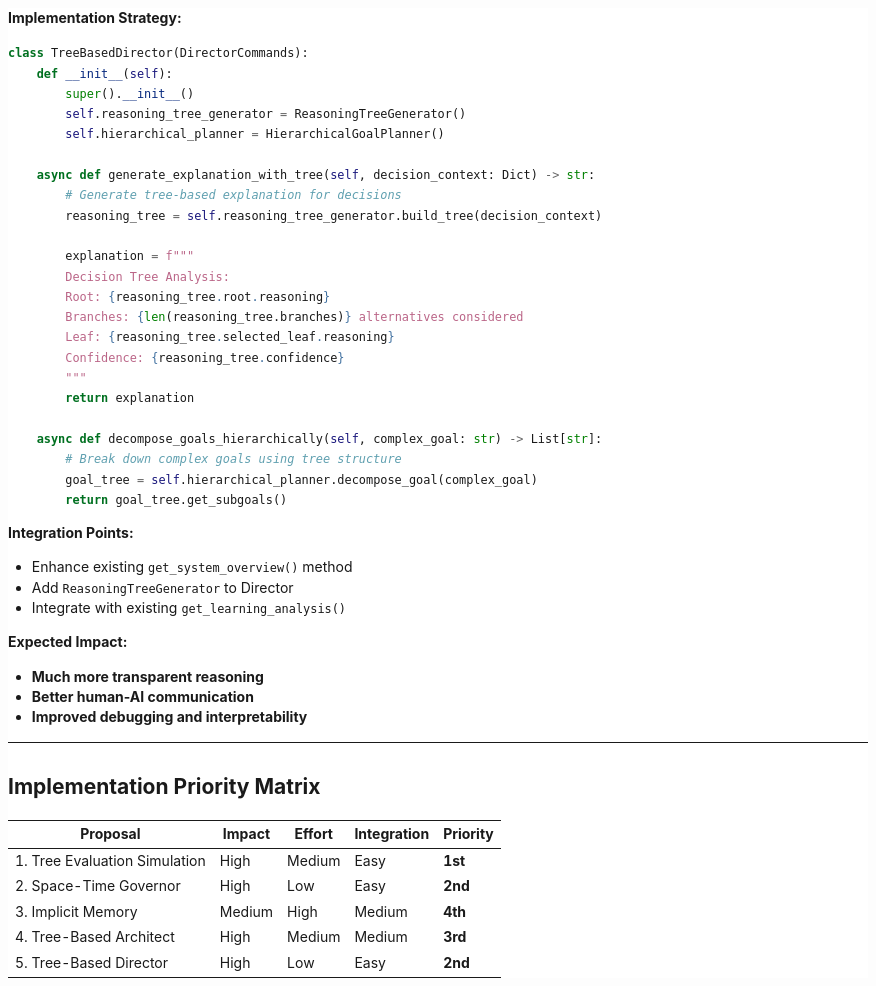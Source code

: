 **Implementation Strategy:**
```python
class TreeBasedDirector(DirectorCommands):
    def __init__(self):
        super().__init__()
        self.reasoning_tree_generator = ReasoningTreeGenerator()
        self.hierarchical_planner = HierarchicalGoalPlanner()
    
    async def generate_explanation_with_tree(self, decision_context: Dict) -> str:
        # Generate tree-based explanation for decisions
        reasoning_tree = self.reasoning_tree_generator.build_tree(decision_context)
        
        explanation = f"""
        Decision Tree Analysis:
        Root: {reasoning_tree.root.reasoning}
        Branches: {len(reasoning_tree.branches)} alternatives considered
        Leaf: {reasoning_tree.selected_leaf.reasoning}
        Confidence: {reasoning_tree.confidence}
        """
        return explanation
    
    async def decompose_goals_hierarchically(self, complex_goal: str) -> List[str]:
        # Break down complex goals using tree structure
        goal_tree = self.hierarchical_planner.decompose_goal(complex_goal)
        return goal_tree.get_subgoals()
```

**Integration Points:**
- Enhance existing `get_system_overview()` method
- Add `ReasoningTreeGenerator` to Director
- Integrate with existing `get_learning_analysis()`

**Expected Impact:**
- **Much more transparent reasoning**
- **Better human-AI communication**
- **Improved debugging and interpretability**

---

## Implementation Priority Matrix

| Proposal | Impact | Effort | Integration | Priority |
|----------|--------|--------|-------------|----------|
| 1. Tree Evaluation Simulation | High | Medium | Easy | **1st** |
| 2. Space-Time Governor | High | Low | Easy | **2nd** |
| 3. Implicit Memory | Medium | High | Medium | **4th** |
| 4. Tree-Based Architect | High | Medium | Medium | **3rd** |
| 5. Tree-Based Director | High | Low | Easy | **2nd** |
